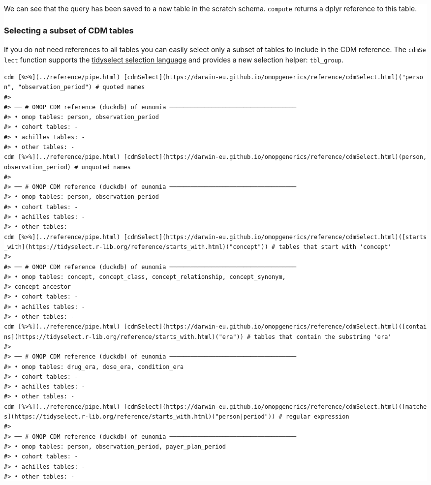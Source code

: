 We can see that the query has been saved to a new table in the scratch schema. `compute` returns a dplyr reference to this table.

### Selecting a subset of CDM tables

If you do not need references to all tables you can easily select only a subset of tables to include in the CDM reference. The `cdmSelect` function supports the [tidyselect selection language](https://tidyselect.r-lib.org/reference/language.html) and provides a new selection helper: `tbl_group`.
    
    
    cdm [%>%](../reference/pipe.html) [cdmSelect](https://darwin-eu.github.io/omopgenerics/reference/cdmSelect.html)("person", "observation_period") # quoted names
    #> 
    #> ── # OMOP CDM reference (duckdb) of eunomia ────────────────────────────────────
    #> • omop tables: person, observation_period
    #> • cohort tables: -
    #> • achilles tables: -
    #> • other tables: -
    cdm [%>%](../reference/pipe.html) [cdmSelect](https://darwin-eu.github.io/omopgenerics/reference/cdmSelect.html)(person, observation_period) # unquoted names 
    #> 
    #> ── # OMOP CDM reference (duckdb) of eunomia ────────────────────────────────────
    #> • omop tables: person, observation_period
    #> • cohort tables: -
    #> • achilles tables: -
    #> • other tables: -
    cdm [%>%](../reference/pipe.html) [cdmSelect](https://darwin-eu.github.io/omopgenerics/reference/cdmSelect.html)([starts_with](https://tidyselect.r-lib.org/reference/starts_with.html)("concept")) # tables that start with 'concept'
    #> 
    #> ── # OMOP CDM reference (duckdb) of eunomia ────────────────────────────────────
    #> • omop tables: concept, concept_class, concept_relationship, concept_synonym,
    #> concept_ancestor
    #> • cohort tables: -
    #> • achilles tables: -
    #> • other tables: -
    cdm [%>%](../reference/pipe.html) [cdmSelect](https://darwin-eu.github.io/omopgenerics/reference/cdmSelect.html)([contains](https://tidyselect.r-lib.org/reference/starts_with.html)("era")) # tables that contain the substring 'era'
    #> 
    #> ── # OMOP CDM reference (duckdb) of eunomia ────────────────────────────────────
    #> • omop tables: drug_era, dose_era, condition_era
    #> • cohort tables: -
    #> • achilles tables: -
    #> • other tables: -
    cdm [%>%](../reference/pipe.html) [cdmSelect](https://darwin-eu.github.io/omopgenerics/reference/cdmSelect.html)([matches](https://tidyselect.r-lib.org/reference/starts_with.html)("person|period")) # regular expression
    #> 
    #> ── # OMOP CDM reference (duckdb) of eunomia ────────────────────────────────────
    #> • omop tables: person, observation_period, payer_plan_period
    #> • cohort tables: -
    #> • achilles tables: -
    #> • other tables: -
